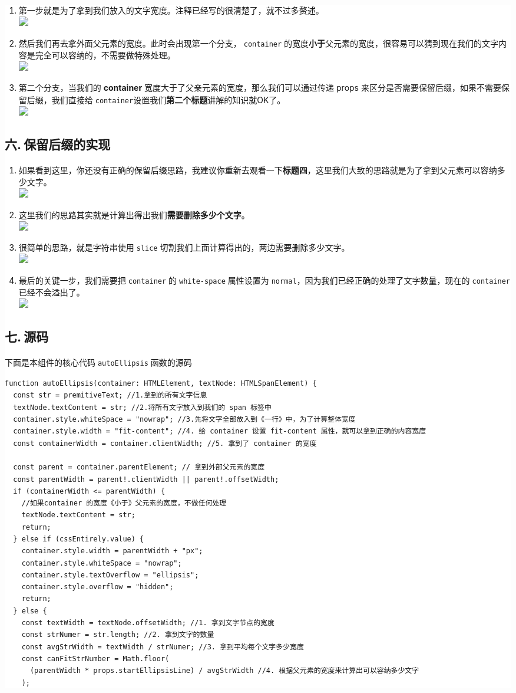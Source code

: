 1.  第一步就是为了拿到我们放入的文字宽度。注释已经写的很清楚了，就不过多赘述。  
    ![](https://note-2019-images.oss-cn-hangzhou.aliyuncs.com/604d135c.webp)
    
2.  然后我们再去拿外面父元素的宽度。此时会出现第一个分支， `container` 的宽度**小于**父元素的宽度，很容易可以猜到现在我们的文字内容是完全可以容纳的，不需要做特殊处理。  
    ![](https://note-2019-images.oss-cn-hangzhou.aliyuncs.com/70493c26.webp)
    
3.  第二个分支，当我们的 **container** 宽度大于了父亲元素的宽度，那么我们可以通过传递 props 来区分是否需要保留后缀，如果不需要保留后缀，我们直接给 `container`设置我们**第二个标题**讲解的知识就OK了。  
    ![](https://note-2019-images.oss-cn-hangzhou.aliyuncs.com/6f08f878.webp)
    

六. 保留后缀的实现
----------

1.  如果看到这里，你还没有正确的保留后缀思路，我建议你重新去观看一下**标题四**，这里我们大致的思路就是为了拿到父元素可以容纳多少文字。  
    ![](https://note-2019-images.oss-cn-hangzhou.aliyuncs.com/617ada41.webp)
    
2.  这里我们的思路其实就是计算出得出我们**需要删除多少个文字**。  
    ![](https://note-2019-images.oss-cn-hangzhou.aliyuncs.com/9086664e.webp)
    
3.  很简单的思路，就是字符串使用 `slice` 切割我们上面计算得出的，两边需要删除多少文字。  
    ![](https://note-2019-images.oss-cn-hangzhou.aliyuncs.com/9e047962.webp)
    
4.  最后的关键一步，我们需要把 `container` 的 `white-space` 属性设置为 `normal`，因为我们已经正确的处理了文字数量，现在的 `container` 已经不会溢出了。  
    ![](https://note-2019-images.oss-cn-hangzhou.aliyuncs.com/db1b3b7e.webp)
    

七. 源码
-----

下面是本组件的核心代码 `autoEllipsis` 函数的源码

    function autoEllipsis(container: HTMLElement, textNode: HTMLSpanElement) {
      const str = premitiveText; //1.拿到的所有文字信息
      textNode.textContent = str; //2.将所有文字放入到我们的 span 标签中
      container.style.whiteSpace = "nowrap"; //3.先将文字全部放入到《一行》中，为了计算整体宽度
      container.style.width = "fit-content"; //4. 给 container 设置 fit-content 属性，就可以拿到正确的内容宽度
      const containerWidth = container.clientWidth; //5. 拿到了 container 的宽度
    
      const parent = container.parentElement; // 拿到外部父元素的宽度
      const parentWidth = parent!.clientWidth || parent!.offsetWidth;
      if (containerWidth <= parentWidth) {
        //如果container 的宽度《小于》父元素的宽度，不做任何处理
        textNode.textContent = str;
        return;
      } else if (cssEntirely.value) {
        container.style.width = parentWidth + "px";
        container.style.whiteSpace = "nowrap";
        container.style.textOverflow = "ellipsis";
        container.style.overflow = "hidden";
        return;
      } else {
        const textWidth = textNode.offsetWidth; //1. 拿到文字节点的宽度
        const strNumer = str.length; //2. 拿到文字的数量
        const avgStrWidth = textWidth / strNumer; //3. 拿到平均每个文字多少宽度
        const canFitStrNumber = Math.floor(
          (parentWidth * props.startEllipsisLine) / avgStrWidth //4. 根据父元素的宽度来计算出可以容纳多少文字
        );
    